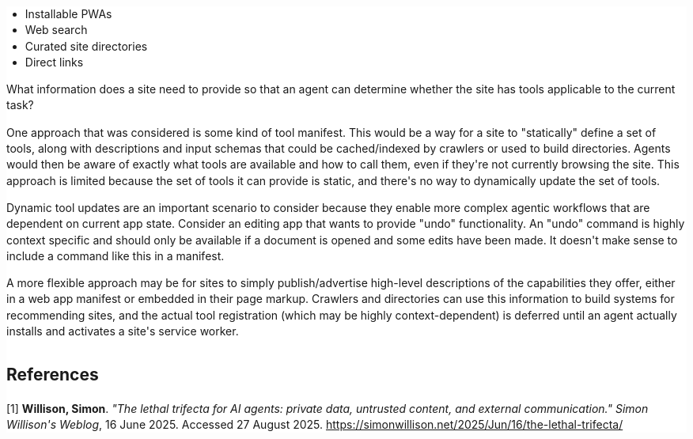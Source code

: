 - Installable PWAs
- Web search
- Curated site directories
- Direct links

What information does a site need to provide so that an agent can determine whether the site has tools applicable to the current task?

One approach that was considered is some kind of tool manifest. This would be a way for a site to "statically" define a set of tools, along with descriptions and input schemas that could be cached/indexed by crawlers or used to build directories. Agents would then be aware of exactly what tools are available and how to call them, even if they're not currently browsing the site. This approach is limited because the set of tools it can provide is static, and there's no way to dynamically update the set of tools.

Dynamic tool updates are an important scenario to consider because they enable more complex agentic workflows that are dependent on current app state. Consider an editing app that wants to provide "undo" functionality. An "undo" command is highly context specific and should only be available if a document is opened and some edits have been made. It doesn't make sense to include a command like this in a manifest.

A more flexible approach may be for sites to simply publish/advertise high-level descriptions of the capabilities they offer, either in a web app manifest or embedded in their page markup. Crawlers and directories can use this information to build systems for recommending sites, and the actual tool registration (which may be highly context-dependent) is deferred until an agent actually installs and activates a site's service worker.

## References

[1] **Willison, Simon**. _"The lethal trifecta for AI agents: private data, untrusted content, and external communication." Simon Willison's Weblog_, 16 June 2025. Accessed 27 August 2025. https://simonwillison.net/2025/Jun/16/the-lethal-trifecta/